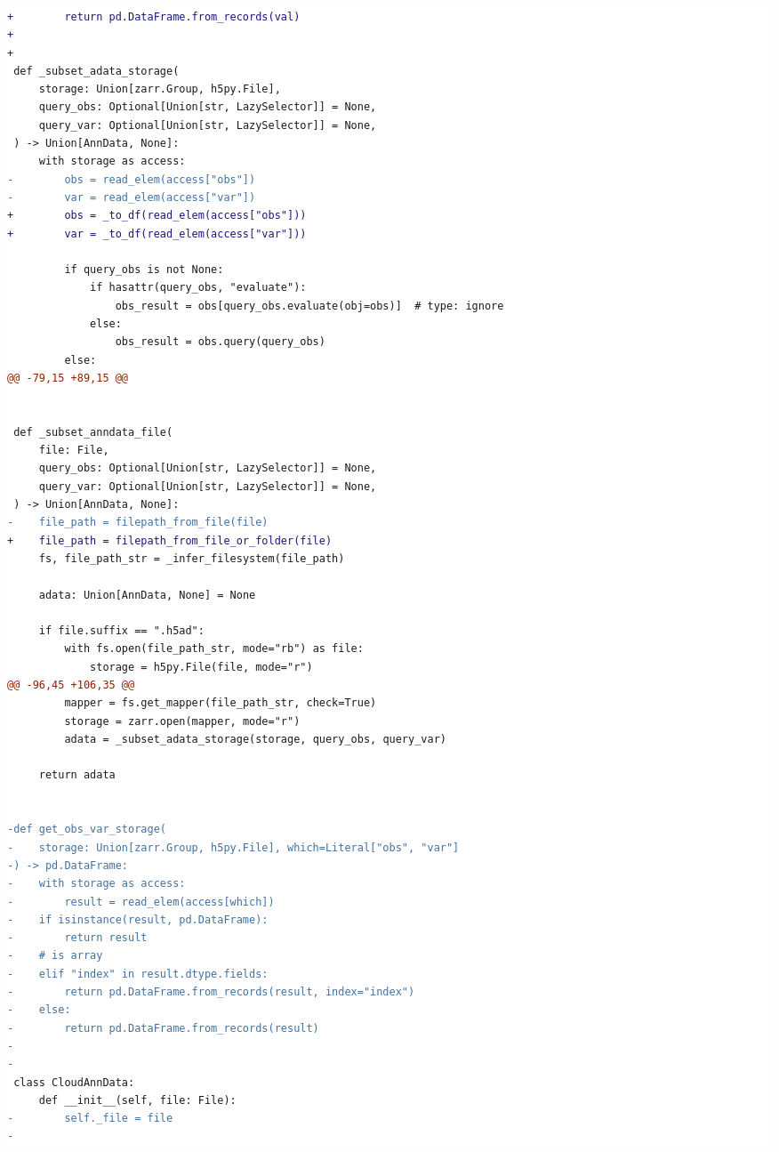 ```diff
+        return pd.DataFrame.from_records(val)
+
+
 def _subset_adata_storage(
     storage: Union[zarr.Group, h5py.File],
     query_obs: Optional[Union[str, LazySelector]] = None,
     query_var: Optional[Union[str, LazySelector]] = None,
 ) -> Union[AnnData, None]:
     with storage as access:
-        obs = read_elem(access["obs"])
-        var = read_elem(access["var"])
+        obs = _to_df(read_elem(access["obs"]))
+        var = _to_df(read_elem(access["var"]))
 
         if query_obs is not None:
             if hasattr(query_obs, "evaluate"):
                 obs_result = obs[query_obs.evaluate(obj=obs)]  # type: ignore
             else:
                 obs_result = obs.query(query_obs)
         else:
@@ -79,15 +89,15 @@
 
 
 def _subset_anndata_file(
     file: File,
     query_obs: Optional[Union[str, LazySelector]] = None,
     query_var: Optional[Union[str, LazySelector]] = None,
 ) -> Union[AnnData, None]:
-    file_path = filepath_from_file(file)
+    file_path = filepath_from_file_or_folder(file)
     fs, file_path_str = _infer_filesystem(file_path)
 
     adata: Union[AnnData, None] = None
 
     if file.suffix == ".h5ad":
         with fs.open(file_path_str, mode="rb") as file:
             storage = h5py.File(file, mode="r")
@@ -96,45 +106,35 @@
         mapper = fs.get_mapper(file_path_str, check=True)
         storage = zarr.open(mapper, mode="r")
         adata = _subset_adata_storage(storage, query_obs, query_var)
 
     return adata
 
 
-def get_obs_var_storage(
-    storage: Union[zarr.Group, h5py.File], which=Literal["obs", "var"]
-) -> pd.DataFrame:
-    with storage as access:
-        result = read_elem(access[which])
-    if isinstance(result, pd.DataFrame):
-        return result
-    # is array
-    elif "index" in result.dtype.fields:
-        return pd.DataFrame.from_records(result, index="index")
-    else:
-        return pd.DataFrame.from_records(result)
-
-
 class CloudAnnData:
     def __init__(self, file: File):
-        self._file = file
-
```